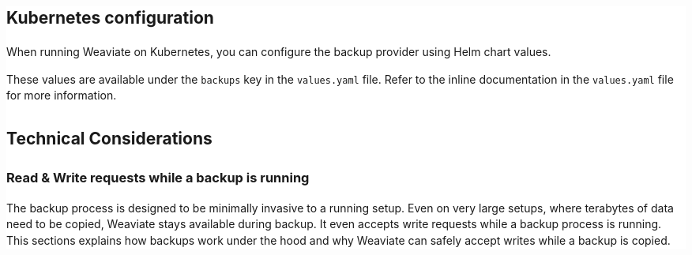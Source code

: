   <TabItem value="js2" label="JS/TS Client v2">
    <FilteredTextBlock
      text={TSCodeLegacy}
      startMarker="// START StatusRestoreBackup"
      endMarker="// END StatusRestoreBackup"
      language="tsv2"
    />
  </TabItem>

  <TabItem value="go" label="Go">
    <FilteredTextBlock
      text={GoCode}
      startMarker="// START StatusRestoreBackup"
      endMarker="// END StatusRestoreBackup"
      language="go"
    />
  </TabItem>

  <TabItem value="java" label="Java">
    <FilteredTextBlock
      text={JavaCode}
      startMarker="// START StatusRestoreBackup"
      endMarker="// END StatusRestoreBackup"
      language="java"
    />
  </TabItem>

  <TabItem value="curl" label="curl">
    <FilteredTextBlock
      text={CurlCode}
      startMarker="# START StatusRestoreBackup"
      endMarker="# END StatusRestoreBackup"
      language="bash"
    />
  </TabItem>
</Tabs>

## Kubernetes configuration

When running Weaviate on Kubernetes, you can configure the backup provider using Helm chart values.

These values are available under the `backups` key in the `values.yaml` file. Refer to the inline documentation in the `values.yaml` file for more information.



## Technical Considerations

### Read & Write requests while a backup is running

The backup process is designed to be minimally invasive to a running setup. Even on very large setups, where terabytes of data need to be copied, Weaviate stays available during backup. It even accepts write requests while a backup process is running. This sections explains how backups work under the hood and why Weaviate can safely accept writes while a backup is copied.
